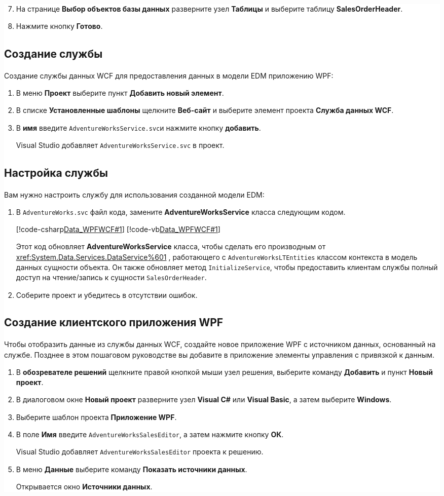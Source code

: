 7. На странице **Выбор объектов базы данных** разверните узел **Таблицы** и выберите таблицу **SalesOrderHeader**.

8. Нажмите кнопку **Готово**.

## <a name="create-the-service"></a>Создание службы

Создание службы данных WCF для предоставления данных в модели EDM приложению WPF:

1. В меню **Проект** выберите пункт **Добавить новый элемент**.

2. В списке **Установленные шаблоны** щелкните **Веб-сайт** и выберите элемент проекта **Служба данных WCF**.

3. В **имя** введите `AdventureWorksService.svc`и нажмите кнопку **добавить**.

     Visual Studio добавляет `AdventureWorksService.svc` в проект.

## <a name="configure-the-service"></a>Настройка службы

Вам нужно настроить службу для использования созданной модели EDM:

1. В `AdventureWorks.svc` файл кода, замените **AdventureWorksService** класса следующим кодом.

     [!code-csharp[Data_WPFWCF#1](../data-tools/codesnippet/CSharp/bind-wpf-controls-to-a-wcf-data-service_1.cs)]
     [!code-vb[Data_WPFWCF#1](../data-tools/codesnippet/VisualBasic/bind-wpf-controls-to-a-wcf-data-service_1.vb)]

     Этот код обновляет **AdventureWorksService** класса, чтобы сделать его производным от <xref:System.Data.Services.DataService%601> , работающего с `AdventureWorksLTEntities` классом контекста в модель данных сущности объекта. Он также обновляет метод `InitializeService`, чтобы предоставить клиентам службы полный доступ на чтение/запись к сущности `SalesOrderHeader`.

2. Соберите проект и убедитесь в отсутствии ошибок.

## <a name="create-the-wpf-client-application"></a>Создание клиентского приложения WPF

Чтобы отобразить данные из службы данных WCF, создайте новое приложение WPF с источником данных, основанный на службе. Позднее в этом пошаговом руководстве вы добавите в приложение элементы управления с привязкой к данным.

1. В **обозревателе решений** щелкните правой кнопкой мыши узел решения, выберите команду **Добавить** и пункт **Новый проект**.

2. В диалоговом окне **Новый проект** разверните узел **Visual C#** или **Visual Basic**, а затем выберите **Windows**.

3. Выберите шаблон проекта **Приложение WPF**.

4. В поле **Имя** введите `AdventureWorksSalesEditor`, а затем нажмите кнопку **ОК**.

   Visual Studio добавляет `AdventureWorksSalesEditor` проекта к решению.

5. В меню **Данные** выберите команду **Показать источники данных**.

   Открывается окно **Источники данных**.
